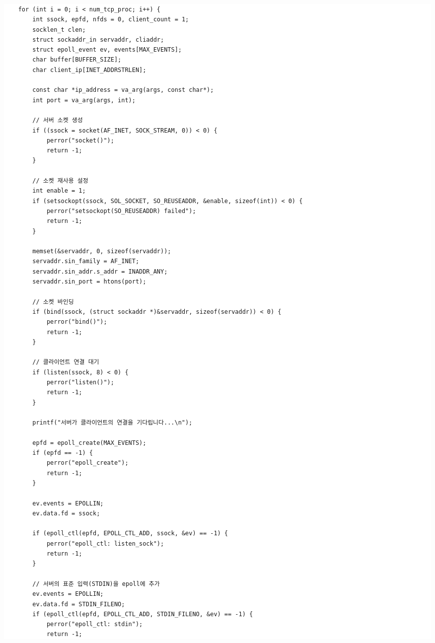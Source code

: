 ```
    for (int i = 0; i < num_tcp_proc; i++) {
        int ssock, epfd, nfds = 0, client_count = 1;
        socklen_t clen;
        struct sockaddr_in servaddr, cliaddr;
        struct epoll_event ev, events[MAX_EVENTS];
        char buffer[BUFFER_SIZE];
        char client_ip[INET_ADDRSTRLEN];

        const char *ip_address = va_arg(args, const char*);
        int port = va_arg(args, int);

        // 서버 소켓 생성
        if ((ssock = socket(AF_INET, SOCK_STREAM, 0)) < 0) {
            perror("socket()");
            return -1;
        }

        // 소켓 재사용 설정
        int enable = 1;
        if (setsockopt(ssock, SOL_SOCKET, SO_REUSEADDR, &enable, sizeof(int)) < 0) {
            perror("setsockopt(SO_REUSEADDR) failed");
            return -1;
        }

        memset(&servaddr, 0, sizeof(servaddr));
        servaddr.sin_family = AF_INET;
        servaddr.sin_addr.s_addr = INADDR_ANY;
        servaddr.sin_port = htons(port);

        // 소켓 바인딩
        if (bind(ssock, (struct sockaddr *)&servaddr, sizeof(servaddr)) < 0) {
            perror("bind()");
            return -1;
        }

        // 클라이언트 연결 대기
        if (listen(ssock, 8) < 0) {
            perror("listen()");
            return -1;
        }

        printf("서버가 클라이언트의 연결을 기다립니다...\n");

        epfd = epoll_create(MAX_EVENTS);
        if (epfd == -1) {
            perror("epoll_create");
            return -1;
        }

        ev.events = EPOLLIN;
        ev.data.fd = ssock;

        if (epoll_ctl(epfd, EPOLL_CTL_ADD, ssock, &ev) == -1) {
            perror("epoll_ctl: listen_sock");
            return -1;
        }

        // 서버의 표준 입력(STDIN)을 epoll에 추가
        ev.events = EPOLLIN;
        ev.data.fd = STDIN_FILENO;
        if (epoll_ctl(epfd, EPOLL_CTL_ADD, STDIN_FILENO, &ev) == -1) {
            perror("epoll_ctl: stdin");
            return -1;
```